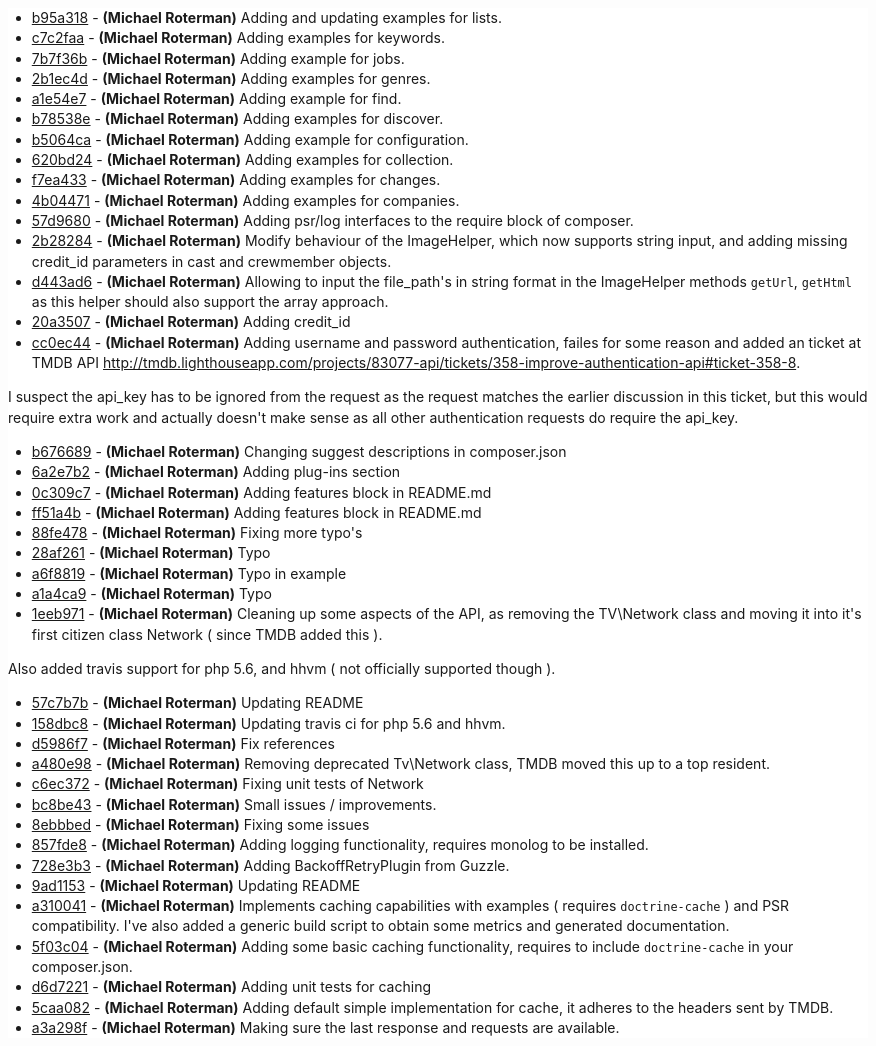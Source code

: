  * [b95a318](../../commit/b95a318) - __(Michael Roterman)__ Adding and updating examples for lists.
 * [c7c2faa](../../commit/c7c2faa) - __(Michael Roterman)__ Adding examples for keywords.
 * [7b7f36b](../../commit/7b7f36b) - __(Michael Roterman)__ Adding example for jobs.
 * [2b1ec4d](../../commit/2b1ec4d) - __(Michael Roterman)__ Adding examples for genres.
 * [a1e54e7](../../commit/a1e54e7) - __(Michael Roterman)__ Adding example for find.
 * [b78538e](../../commit/b78538e) - __(Michael Roterman)__ Adding examples for discover.
 * [b5064ca](../../commit/b5064ca) - __(Michael Roterman)__ Adding example for configuration.
 * [620bd24](../../commit/620bd24) - __(Michael Roterman)__ Adding examples for collection.
 * [f7ea433](../../commit/f7ea433) - __(Michael Roterman)__ Adding examples for changes.
 * [4b04471](../../commit/4b04471) - __(Michael Roterman)__ Adding examples for companies.
 * [57d9680](../../commit/57d9680) - __(Michael Roterman)__ Adding psr/log interfaces to the require block of composer.
 * [2b28284](../../commit/2b28284) - __(Michael Roterman)__ Modify behaviour of the ImageHelper, which now supports string input, and adding missing credit_id parameters in cast and crewmember objects.
 * [d443ad6](../../commit/d443ad6) - __(Michael Roterman)__ Allowing to input the file_path's in string format in the ImageHelper methods `getUrl`, `getHtml` as this helper should also support the array approach.
 * [20a3507](../../commit/20a3507) - __(Michael Roterman)__ Adding credit_id
 * [cc0ec44](../../commit/cc0ec44) - __(Michael Roterman)__ Adding username and password authentication, failes for some reason and added an ticket at TMDB API http://tmdb.lighthouseapp.com/projects/83077-api/tickets/358-improve-authentication-api#ticket-358-8.

I suspect the api_key has to be ignored from the request as the request matches the earlier discussion in this ticket,
but this would require extra work and actually doesn't make sense as all other authentication requests do require the api_key.

 * [b676689](../../commit/b676689) - __(Michael Roterman)__ Changing suggest descriptions in composer.json
 * [6a2e7b2](../../commit/6a2e7b2) - __(Michael Roterman)__ Adding plug-ins section
 * [0c309c7](../../commit/0c309c7) - __(Michael Roterman)__ Adding features block in README.md
 * [ff51a4b](../../commit/ff51a4b) - __(Michael Roterman)__ Adding features block in README.md
 * [88fe478](../../commit/88fe478) - __(Michael Roterman)__ Fixing more typo's
 * [28af261](../../commit/28af261) - __(Michael Roterman)__ Typo
 * [a6f8819](../../commit/a6f8819) - __(Michael Roterman)__ Typo in example
 * [a1a4ca9](../../commit/a1a4ca9) - __(Michael Roterman)__ Typo
 * [1eeb971](../../commit/1eeb971) - __(Michael Roterman)__ Cleaning up some aspects of the API, as removing the TV\Network class and moving it into it's first citizen class Network ( since TMDB added this ).

Also added travis support for php 5.6, and hhvm ( not officially supported though ).

 * [57c7b7b](../../commit/57c7b7b) - __(Michael Roterman)__ Updating README
 * [158dbc8](../../commit/158dbc8) - __(Michael Roterman)__ Updating travis ci for php 5.6 and hhvm.
 * [d5986f7](../../commit/d5986f7) - __(Michael Roterman)__ Fix references
 * [a480e98](../../commit/a480e98) - __(Michael Roterman)__ Removing deprecated Tv\Network class, TMDB moved this up to a top resident.
 * [c6ec372](../../commit/c6ec372) - __(Michael Roterman)__ Fixing unit tests of Network
 * [bc8be43](../../commit/bc8be43) - __(Michael Roterman)__ Small issues / improvements.
 * [8ebbbed](../../commit/8ebbbed) - __(Michael Roterman)__ Fixing some issues
 * [857fde8](../../commit/857fde8) - __(Michael Roterman)__ Adding logging functionality, requires monolog to be installed.
 * [728e3b3](../../commit/728e3b3) - __(Michael Roterman)__ Adding BackoffRetryPlugin from Guzzle.
 * [9ad1153](../../commit/9ad1153) - __(Michael Roterman)__ Updating README
 * [a310041](../../commit/a310041) - __(Michael Roterman)__ Implements caching capabilities with examples ( requires `doctrine-cache` ) and PSR compatibility. I've also added a generic build script to obtain some metrics and generated documentation.
 * [5f03c04](../../commit/5f03c04) - __(Michael Roterman)__ Adding some basic caching functionality, requires to include `doctrine-cache` in your composer.json.
 * [d6d7221](../../commit/d6d7221) - __(Michael Roterman)__ Adding unit tests for caching
 * [5caa082](../../commit/5caa082) - __(Michael Roterman)__ Adding default simple implementation for cache, it adheres to the headers sent by TMDB.
 * [a3a298f](../../commit/a3a298f) - __(Michael Roterman)__ Making sure the last response and requests are available.
